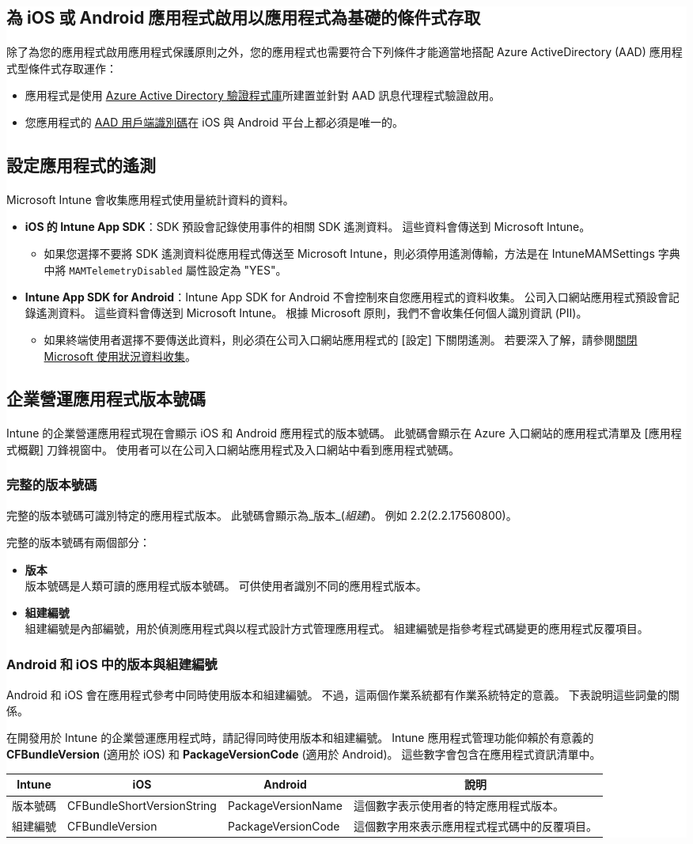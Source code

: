 

## <a name="enable-your-ios-or-android-app-for-app-based-conditional-access"></a>為 iOS 或 Android 應用程式啟用以應用程式為基礎的條件式存取

除了為您的應用程式啟用應用程式保護原則之外，您的應用程式也需要符合下列條件才能適當地搭配 Azure ActiveDirectory (AAD) 應用程式型條件式存取運作：

* 應用程式是使用 [Azure Active Directory 驗證程式庫](https://docs.microsoft.com/azure/active-directory/develop/active-directory-authentication-libraries)所建置並針對 AAD 訊息代理程式驗證啟用。

* 您應用程式的 [AAD 用戶端識別碼](https://docs.microsoft.com/azure/app-service/app-service-mobile-how-to-configure-active-directory-authentication#configure-a-native-client-application)在 iOS 與 Android 平台上都必須是唯一的。

## <a name="configure-telemetry-for-your-app"></a>設定應用程式的遙測

Microsoft Intune 會收集應用程式使用量統計資料的資料。

* **iOS 的 Intune App SDK**：SDK 預設會記錄使用事件的相關 SDK 遙測資料。 這些資料會傳送到 Microsoft Intune。

  * 如果您選擇不要將 SDK 遙測資料從應用程式傳送至 Microsoft Intune，則必須停用遙測傳輸，方法是在 IntuneMAMSettings 字典中將 `MAMTelemetryDisabled` 屬性設定為 "YES"。

* **Intune App SDK for Android**：Intune App SDK for Android 不會控制來自您應用程式的資料收集。 公司入口網站應用程式預設會記錄遙測資料。 這些資料會傳送到 Microsoft Intune。 根據 Microsoft 原則，我們不會收集任何個人識別資訊 (PII)。 

  * 如果終端使用者選擇不要傳送此資料，則必須在公司入口網站應用程式的 [設定] 下關閉遙測。 若要深入了解，請參閱[關閉 Microsoft 使用狀況資料收集](https://docs.microsoft.com/intune-user-help/turn-off-microsoft-usage-data-collection-android)。 

## <a name="line-of-business-app-version-numbers"></a>企業營運應用程式版本號碼

Intune 的企業營運應用程式現在會顯示 iOS 和 Android 應用程式的版本號碼。 此號碼會顯示在 Azure 入口網站的應用程式清單及 [應用程式概觀] 刀鋒視窗中。 使用者可以在公司入口網站應用程式及入口網站中看到應用程式號碼。

### <a name="full-version-number"></a>完整的版本號碼

完整的版本號碼可識別特定的應用程式版本。 此號碼會顯示為_版本_(_組建_)。 例如 2.2(2.2.17560800)。 

完整的版本號碼有兩個部分：

- **版本**  
  版本號碼是人類可讀的應用程式版本號碼。 可供使用者識別不同的應用程式版本。

- **組建編號**  
  組建編號是內部編號，用於偵測應用程式與以程式設計方式管理應用程式。 組建編號是指參考程式碼變更的應用程式反覆項目。

### <a name="version-and-build-number-in-android-and-ios"></a>Android 和 iOS 中的版本與組建編號

Android 和 iOS 會在應用程式參考中同時使用版本和組建編號。 不過，這兩個作業系統都有作業系統特定的意義。 下表說明這些詞彙的關係。

在開發用於 Intune 的企業營運應用程式時，請記得同時使用版本和組建編號。 Intune 應用程式管理功能仰賴於有意義的 **CFBundleVersion** (適用於 iOS) 和 **PackageVersionCode** (適用於 Android)。 這些數字會包含在應用程式資訊清單中。 

Intune|iOS|Android|說明|
|---|---|---|---|
版本號碼|CFBundleShortVersionString|PackageVersionName |這個數字表示使用者的特定應用程式版本。|
組建編號|CFBundleVersion|PackageVersionCode |這個數字用來表示應用程式程式碼中的反覆項目。|
